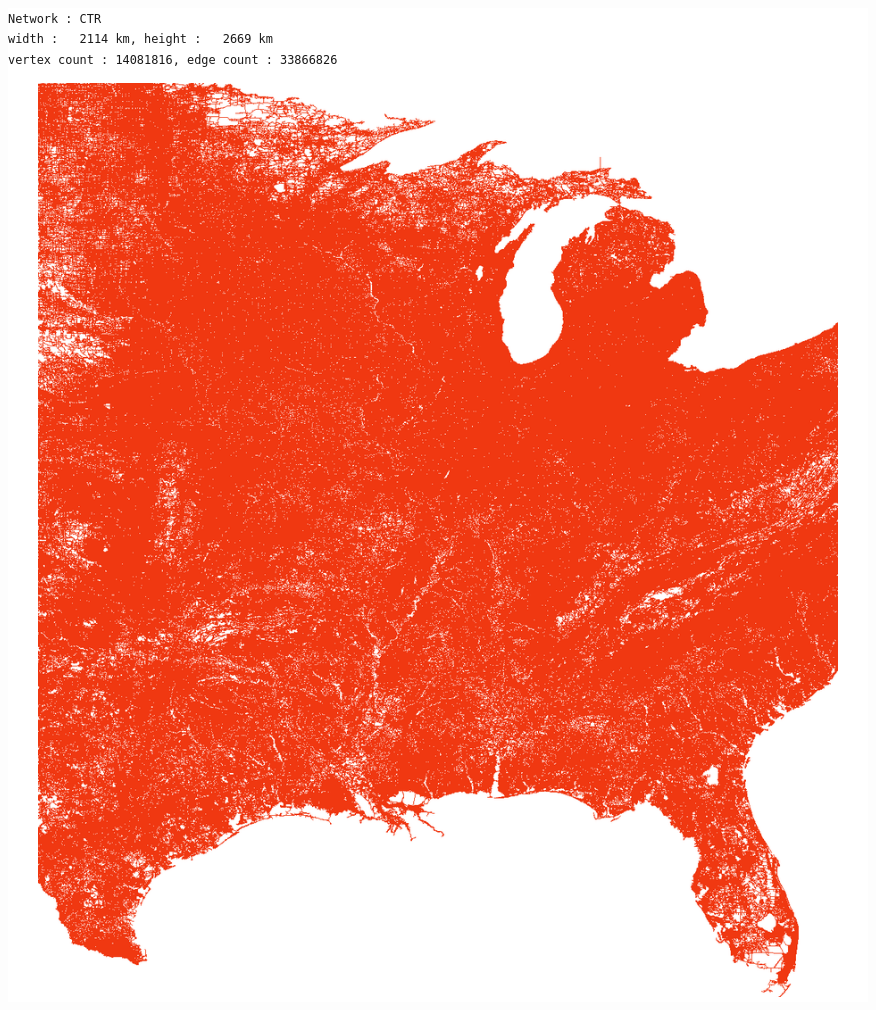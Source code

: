     Network : CTR
    width :   2114 km, height :   2669 km
    vertex count : 14081816, edge count : 33866826



<p align="center">
  <img width="800" src="https://github.com/aetperf/aetperf.github.io/blob/master/img/2022-09-22_01/output_53_1.png" alt="CTR">
</p>
